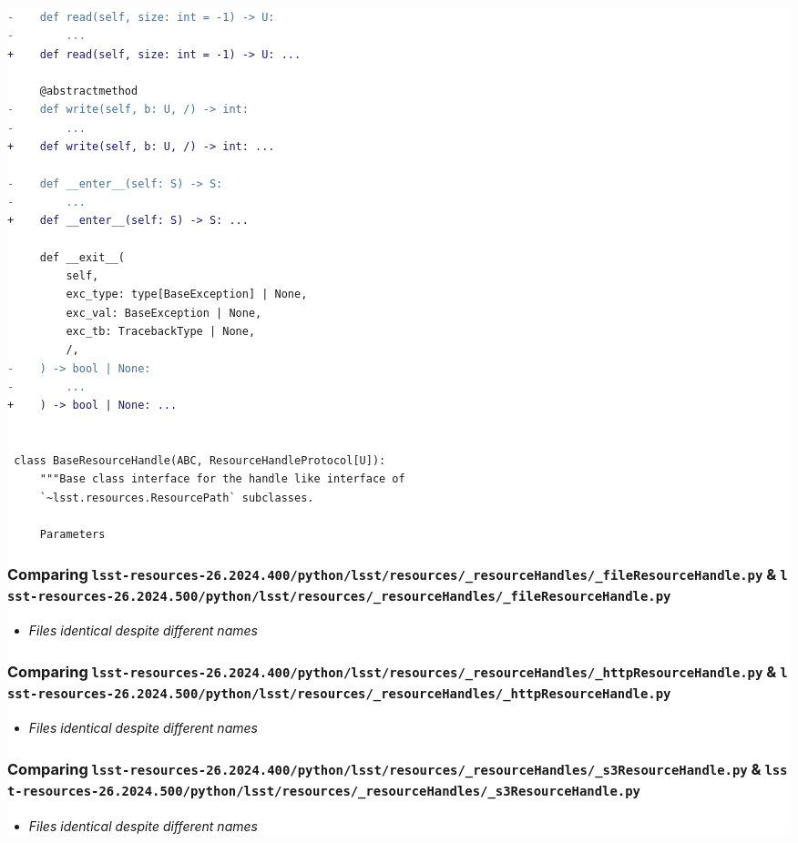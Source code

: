 ```diff
-    def read(self, size: int = -1) -> U:
-        ...
+    def read(self, size: int = -1) -> U: ...
 
     @abstractmethod
-    def write(self, b: U, /) -> int:
-        ...
+    def write(self, b: U, /) -> int: ...
 
-    def __enter__(self: S) -> S:
-        ...
+    def __enter__(self: S) -> S: ...
 
     def __exit__(
         self,
         exc_type: type[BaseException] | None,
         exc_val: BaseException | None,
         exc_tb: TracebackType | None,
         /,
-    ) -> bool | None:
-        ...
+    ) -> bool | None: ...
 
 
 class BaseResourceHandle(ABC, ResourceHandleProtocol[U]):
     """Base class interface for the handle like interface of
     `~lsst.resources.ResourcePath` subclasses.
 
     Parameters
```

### Comparing `lsst-resources-26.2024.400/python/lsst/resources/_resourceHandles/_fileResourceHandle.py` & `lsst-resources-26.2024.500/python/lsst/resources/_resourceHandles/_fileResourceHandle.py`

 * *Files identical despite different names*

### Comparing `lsst-resources-26.2024.400/python/lsst/resources/_resourceHandles/_httpResourceHandle.py` & `lsst-resources-26.2024.500/python/lsst/resources/_resourceHandles/_httpResourceHandle.py`

 * *Files identical despite different names*

### Comparing `lsst-resources-26.2024.400/python/lsst/resources/_resourceHandles/_s3ResourceHandle.py` & `lsst-resources-26.2024.500/python/lsst/resources/_resourceHandles/_s3ResourceHandle.py`

 * *Files identical despite different names*
